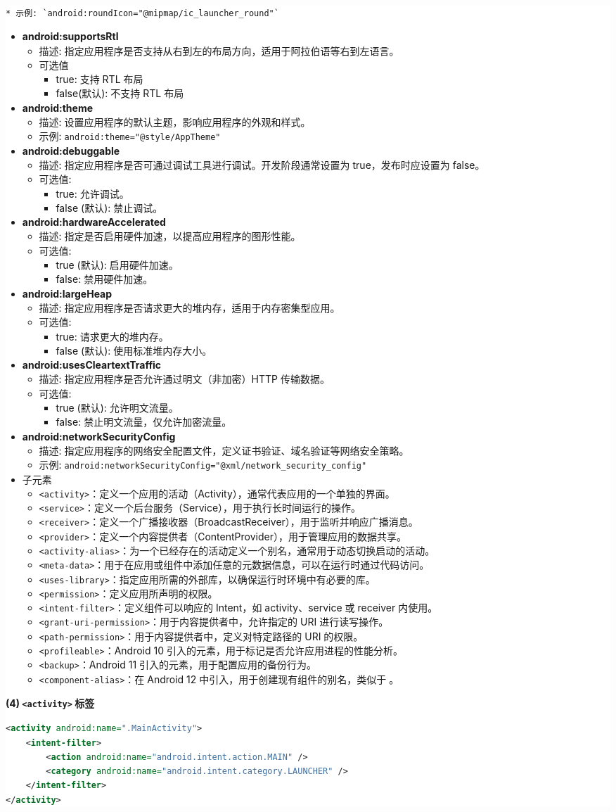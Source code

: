     * 示例: `android:roundIcon="@mipmap/ic_launcher_round"`
  * **android:supportsRtl**
    * 描述: 指定应用程序是否支持从右到左的布局方向，适用于阿拉伯语等右到左语言。
    * 可选值
      * true: 支持 RTL 布局
      * false(默认): 不支持 RTL 布局
  * **android:theme**
    * 描述: 设置应用程序的默认主题，影响应用程序的外观和样式。
    * 示例: `android:theme="@style/AppTheme"`
  * **android:debuggable**
    * 描述: 指定应用程序是否可通过调试工具进行调试。开发阶段通常设置为 true，发布时应设置为 false。
    * 可选值:
      * true: 允许调试。
      * false (默认): 禁止调试。
  * **android:hardwareAccelerated**
    * 描述: 指定是否启用硬件加速，以提高应用程序的图形性能。
    * 可选值: 
      * true (默认): 启用硬件加速。
      * false: 禁用硬件加速。
  * **android:largeHeap**
    * 描述: 指定应用程序是否请求更大的堆内存，适用于内存密集型应用。
    * 可选值:
      * true: 请求更大的堆内存。
      * false (默认): 使用标准堆内存大小。
  * **android:usesCleartextTraffic**
    * 描述: 指定应用程序是否允许通过明文（非加密）HTTP 传输数据。
    * 可选值:
      * true (默认): 允许明文流量。
      * false: 禁止明文流量，仅允许加密流量。
  * **android:networkSecurityConfig**
    * 描述: 指定应用程序的网络安全配置文件，定义证书验证、域名验证等网络安全策略。
    * 示例: `android:networkSecurityConfig="@xml/network_security_config"`
* 子元素
  * `<activity>`：定义一个应用的活动（Activity），通常代表应用的一个单独的界面。
  * `<service>`：定义一个后台服务（Service），用于执行长时间运行的操作。
  * `<receiver>`：定义一个广播接收器（BroadcastReceiver），用于监听并响应广播消息。
  * `<provider>`：定义一个内容提供者（ContentProvider），用于管理应用的数据共享。
  * `<activity-alias>`：为一个已经存在的活动定义一个别名，通常用于动态切换启动的活动。
  * `<meta-data>`：用于在应用或组件中添加任意的元数据信息，可以在运行时通过代码访问。
  * `<uses-library>`：指定应用所需的外部库，以确保运行时环境中有必要的库。
  * `<permission>`：定义应用所声明的权限。
  * `<intent-filter>`：定义组件可以响应的 Intent，如 activity、service 或 receiver 内使用。
  * `<grant-uri-permission>`：用于内容提供者中，允许指定的 URI 进行读写操作。
  * `<path-permission>`：用于内容提供者中，定义对特定路径的 URI 的权限。
  * `<profileable>`：Android 10 引入的元素，用于标记是否允许应用进程的性能分析。
  * `<backup>`：Android 11 引入的元素，用于配置应用的备份行为。
  * `<component-alias>`：在 Android 12 中引入，用于创建现有组件的别名，类似于 <activity-alias>。


**(4) `<activity>` 标签**

```xml
<activity android:name=".MainActivity">
    <intent-filter>
        <action android:name="android.intent.action.MAIN" />
        <category android:name="android.intent.category.LAUNCHER" />
    </intent-filter>
</activity>
```
